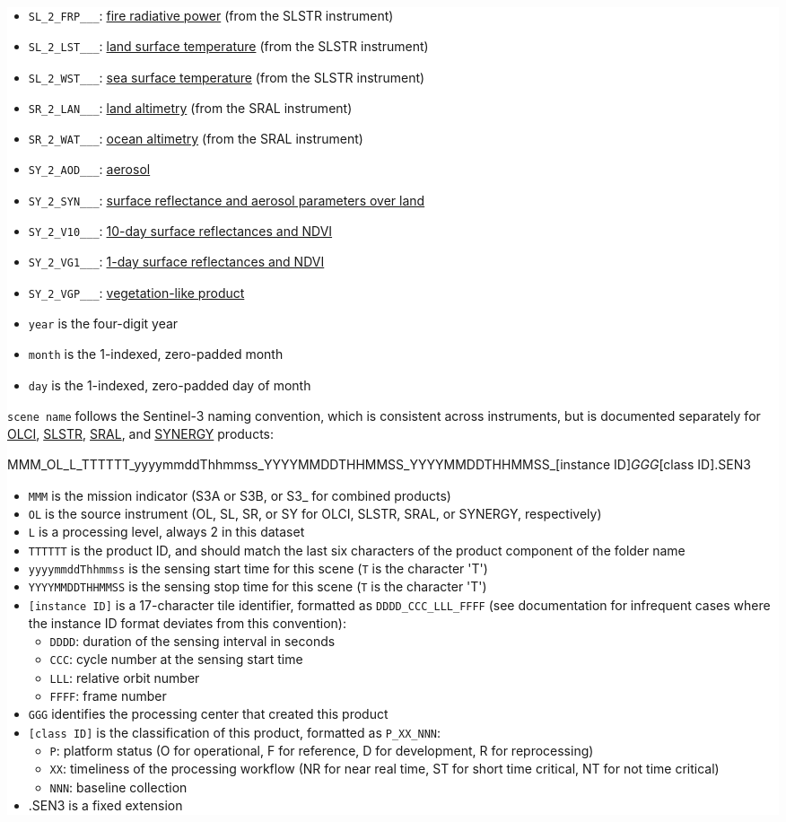    * `SL_2_FRP___`: [fire radiative power](https://sentinel.esa.int/web/sentinel/user-guides/sentinel-3-slstr/product-types/level-2-frp) (from the SLSTR instrument)
   * `SL_2_LST___`: [land surface temperature](https://sentinel.esa.int/web/sentinel/user-guides/sentinel-3-slstr/product-types/level-2-lst) (from the SLSTR instrument)
   * `SL_2_WST___`: [sea surface temperature](https://sentinel.esa.int/web/sentinel/user-guides/sentinel-3-slstr/product-types/level-2-wst) (from the SLSTR instrument)

   * `SR_2_LAN___`: [land altimetry](https://sentinels.copernicus.eu/web/sentinel/user-guides/sentinel-3-altimetry/product-types/level-2-sral-mwr) (from the SRAL instrument)
   * `SR_2_WAT___`: [ocean altimetry](https://sentinels.copernicus.eu/web/sentinel/user-guides/sentinel-3-altimetry/product-types/level-2-sral-mwr) (from the SRAL instrument)

   * `SY_2_AOD___`: [aerosol](https://sentinels.copernicus.eu/web/sentinel/level-2-aod)
   * `SY_2_SYN___`: [surface reflectance and aerosol parameters over land](https://sentinels.copernicus.eu/web/sentinel/user-guides/sentinel-3-synergy/product-types/level-2-syn)
   * `SY_2_V10___`: [10-day surface reflectances and NDVI](https://sentinels.copernicus.eu/web/sentinel/user-guides/sentinel-3-synergy/product-types/level-2-vg1-v10)
   * `SY_2_VG1___`: [1-day surface reflectances and NDVI](https://sentinels.copernicus.eu/web/sentinel/user-guides/sentinel-3-synergy/product-types/level-2-vg1-v10)
   * `SY_2_VGP___`: [vegetation-like product](https://sentinels.copernicus.eu/web/sentinel/user-guides/sentinel-3-synergy/product-types/level-2-vgp)

* `year` is the four-digit year
* `month` is the 1-indexed, zero-padded month
* `day` is the 1-indexed, zero-padded day of month

`scene name` follows the Sentinel-3 naming convention, which is consistent across instruments, but is documented separately for [OLCI](https://sentinel.esa.int/web/sentinel/user-guides/sentinel-3-olci/naming-convention), [SLSTR](https://sentinels.copernicus.eu/web/sentinel/user-guides/sentinel-3-slstr/naming-convention), [SRAL](https://sentinels.copernicus.eu/web/sentinel/user-guides/sentinel-3-altimetry/naming-conventions), and [SYNERGY](https://sentinels.copernicus.eu/web/sentinel/user-guides/sentinel-3-synergy/naming-conventions) products:

MMM_OL_L_TTTTTT_yyyymmddThhmmss_YYYYMMDDTHHMMSS_YYYYMMDDTHHMMSS_[instance ID]_GGG_[class ID].SEN3

* `MMM` is the mission indicator (S3A or S3B, or S3_ for combined products)
* `OL` is the source instrument (OL, SL, SR, or SY for OLCI, SLSTR, SRAL, or SYNERGY, respectively)
* `L` is a processing level, always 2 in this dataset
* `TTTTTT` is the product ID, and should match the last six characters of the product component of the folder name
* `yyyymmddThhmmss` is the sensing start time for this scene (`T` is the character 'T')
* `YYYYMMDDTHHMMSS` is the sensing stop time for this scene (`T` is the character 'T')
* `[instance ID]` is a 17-character tile identifier, formatted as `DDDD_CCC_LLL_FFFF` (see documentation for infrequent cases where the instance ID format deviates from this convention):
  * `DDDD`: duration of the sensing interval in seconds
  * `CCC`: cycle number at the sensing start time
  * `LLL`: relative orbit number
  * `FFFF`: frame number
* `GGG` identifies the processing center that created this product
* `[class ID]` is the classification of this product, formatted as `P_XX_NNN`:
  * `P`: platform status (O for operational, F for reference, D for development, R for reprocessing)
  * `XX`: timeliness of the processing workflow (NR for near real time, ST for short time critical, NT for not time critical)
  * `NNN`: baseline collection
* .SEN3 is a fixed extension
